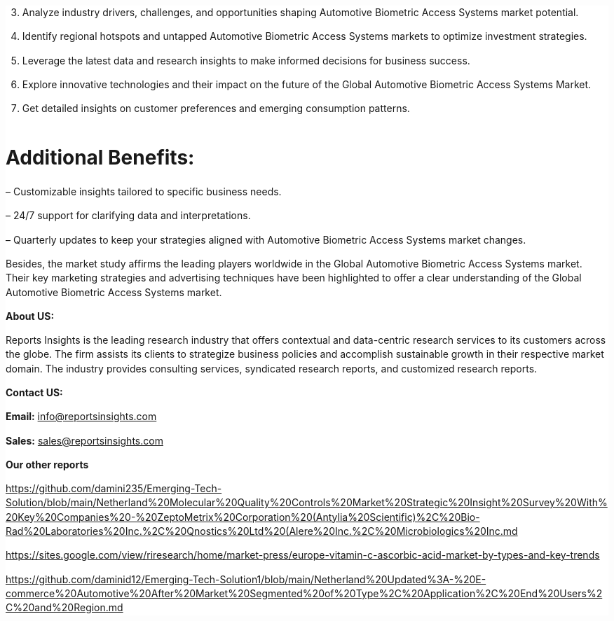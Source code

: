 3. Analyze industry drivers, challenges, and opportunities shaping Automotive Biometric Access Systems market potential.

4. Identify regional hotspots and untapped Automotive Biometric Access Systems markets to optimize investment strategies.

5. Leverage the latest data and research insights to make informed decisions for business success.

6. Explore innovative technologies and their impact on the future of the Global Automotive Biometric Access Systems Market.

7. Get detailed insights on customer preferences and emerging consumption patterns.

# <strong>Additional Benefits:</strong>

– Customizable insights tailored to specific business needs.

– 24/7 support for clarifying data and interpretations.

– Quarterly updates to keep your strategies aligned with Automotive Biometric Access Systems market changes.

Besides, the market study affirms the leading players worldwide in the Global Automotive Biometric Access Systems market. Their key marketing strategies and advertising techniques have been highlighted to offer a clear understanding of the Global Automotive Biometric Access Systems market.

<strong><strong>About US</strong>:</strong>

Reports Insights is the leading research industry that offers contextual and data-centric research services to its customers across the globe. The firm assists its clients to strategize business policies and accomplish sustainable growth in their respective market domain. The industry provides consulting services, syndicated research reports, and customized research reports.

<strong>Contact US:</strong>

<p class=><b>Email:</b> <a href=mailto:info@reportsinsights.com>info@reportsinsights.com</a></p>
<p class=><b>Sales:</b> <a href=mailto:sales@reportsinsights.com>sales@reportsinsights.com</a></p>

<strong>Our other reports</strong>

<a href=https://github.com/damini235/Emerging-Tech-Solution/blob/main/Netherland%20Molecular%20Quality%20Controls%20Market%20Strategic%20Insight%20Survey%20With%20Key%20Companies%20-%20ZeptoMetrix%20Corporation%20(Antylia%20Scientific)%2C%20Bio-Rad%20Laboratories%20Inc.%2C%20Qnostics%20Ltd%20(Alere%20Inc.%2C%20Microbiologics%20Inc.md>https://github.com/damini235/Emerging-Tech-Solution/blob/main/Netherland%20Molecular%20Quality%20Controls%20Market%20Strategic%20Insight%20Survey%20With%20Key%20Companies%20-%20ZeptoMetrix%20Corporation%20(Antylia%20Scientific)%2C%20Bio-Rad%20Laboratories%20Inc.%2C%20Qnostics%20Ltd%20(Alere%20Inc.%2C%20Microbiologics%20Inc.md</a>

<a href=https://sites.google.com/view/riresearch/home/market-press/europe-vitamin-c-ascorbic-acid-market-by-types-and-key-trends>https://sites.google.com/view/riresearch/home/market-press/europe-vitamin-c-ascorbic-acid-market-by-types-and-key-trends</a>

<a href=https://github.com/daminid12/Emerging-Tech-Solution1/blob/main/Netherland%20Updated%3A-%20E-commerce%20Automotive%20After%20Market%20Segmented%20of%20Type%2C%20Application%2C%20End%20Users%2C%20and%20Region.md>https://github.com/daminid12/Emerging-Tech-Solution1/blob/main/Netherland%20Updated%3A-%20E-commerce%20Automotive%20After%20Market%20Segmented%20of%20Type%2C%20Application%2C%20End%20Users%2C%20and%20Region.md</a>

